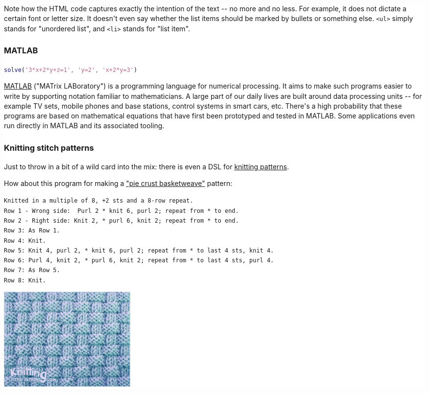 Note how the HTML code captures exactly the intention of the text -- no more and no less. For example, it does not dictate a certain font or letter size. It doesn't even say whether the list items should be marked by bullets or something else. `<ul>` simply stands for "unordered list", and `<li>` stands for "list item".

### MATLAB

```matlab
solve('3*x+2*y+z=1', 'y=2', 'x+2*y=3')
```

[MATLAB](https://en.wikipedia.org/wiki/MATLAB) ("MATrix LABoratory") is a programming language for numerical processing. It aims to make such programs easier to write by supporting notation familiar to mathematicians. A large part of our daily lives are built around data processing units -- for example TV sets, mobile phones and base stations, control systems in smart cars, etc. There's a high probability that these programs are based on mathematical equations that have first been prototyped and tested in MATLAB. Some applications even run directly in MATLAB and its associated tooling.

### Knitting stitch patterns

Just to throw in a bit of a wild card into the mix: there is even a DSL for [knitting patterns](https://www.knittingstitchpatterns.com).

How about this program for making a ["pie crust basketweave"](https://www.knittingstitchpatterns.com/2014/08/pie-crust-basketweave.html) pattern:

```
Knitted in a multiple of 8, +2 sts and a 8-row repeat.
Row 1 - Wrong side:  Purl 2 * knit 6, purl 2; repeat from * to end.
Row 2 - Right side: Knit 2, * purl 6, knit 2; repeat from * to end.
Row 3: As Row 1.
Row 4: Knit.
Row 5: Knit 4, purl 2, * knit 6, purl 2; repeat from * to last 4 sts, knit 4.
Row 6: Purl 4, knit 2, * purl 6, knit 2; repeat from * to last 4 sts, purl 4.
Row 7: As Row 5.
Row 8: Knit.
```

<img src="pie-crust-basketweave.jpg" alt="Pie crust basketweave pattern" width="30%">
